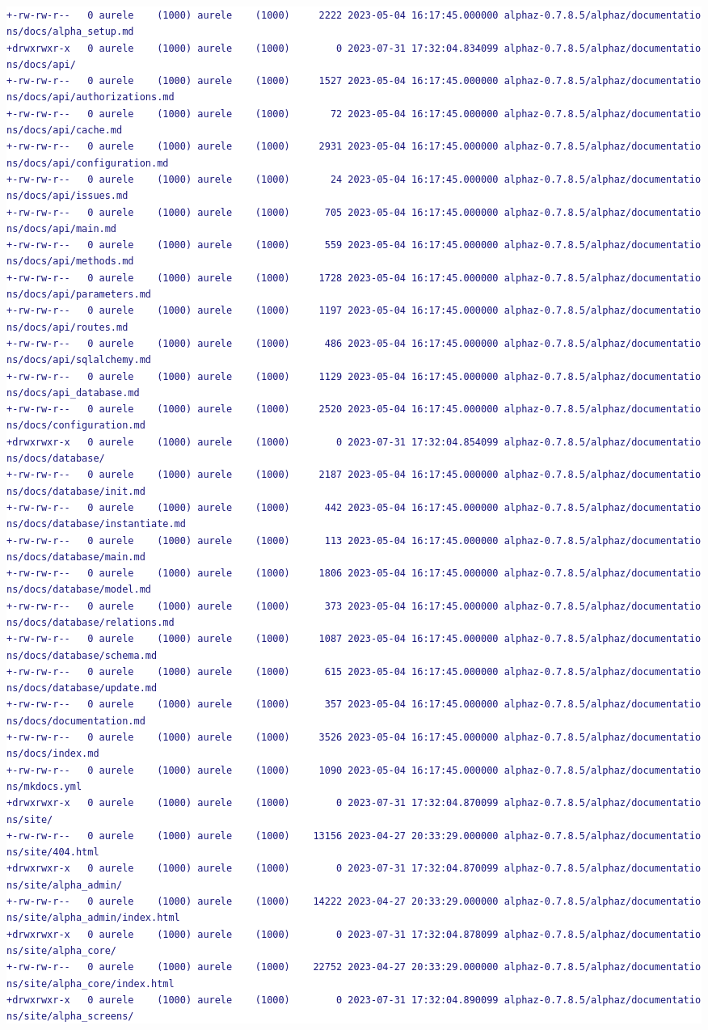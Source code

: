 ```diff
+-rw-rw-r--   0 aurele    (1000) aurele    (1000)     2222 2023-05-04 16:17:45.000000 alphaz-0.7.8.5/alphaz/documentations/docs/alpha_setup.md
+drwxrwxr-x   0 aurele    (1000) aurele    (1000)        0 2023-07-31 17:32:04.834099 alphaz-0.7.8.5/alphaz/documentations/docs/api/
+-rw-rw-r--   0 aurele    (1000) aurele    (1000)     1527 2023-05-04 16:17:45.000000 alphaz-0.7.8.5/alphaz/documentations/docs/api/authorizations.md
+-rw-rw-r--   0 aurele    (1000) aurele    (1000)       72 2023-05-04 16:17:45.000000 alphaz-0.7.8.5/alphaz/documentations/docs/api/cache.md
+-rw-rw-r--   0 aurele    (1000) aurele    (1000)     2931 2023-05-04 16:17:45.000000 alphaz-0.7.8.5/alphaz/documentations/docs/api/configuration.md
+-rw-rw-r--   0 aurele    (1000) aurele    (1000)       24 2023-05-04 16:17:45.000000 alphaz-0.7.8.5/alphaz/documentations/docs/api/issues.md
+-rw-rw-r--   0 aurele    (1000) aurele    (1000)      705 2023-05-04 16:17:45.000000 alphaz-0.7.8.5/alphaz/documentations/docs/api/main.md
+-rw-rw-r--   0 aurele    (1000) aurele    (1000)      559 2023-05-04 16:17:45.000000 alphaz-0.7.8.5/alphaz/documentations/docs/api/methods.md
+-rw-rw-r--   0 aurele    (1000) aurele    (1000)     1728 2023-05-04 16:17:45.000000 alphaz-0.7.8.5/alphaz/documentations/docs/api/parameters.md
+-rw-rw-r--   0 aurele    (1000) aurele    (1000)     1197 2023-05-04 16:17:45.000000 alphaz-0.7.8.5/alphaz/documentations/docs/api/routes.md
+-rw-rw-r--   0 aurele    (1000) aurele    (1000)      486 2023-05-04 16:17:45.000000 alphaz-0.7.8.5/alphaz/documentations/docs/api/sqlalchemy.md
+-rw-rw-r--   0 aurele    (1000) aurele    (1000)     1129 2023-05-04 16:17:45.000000 alphaz-0.7.8.5/alphaz/documentations/docs/api_database.md
+-rw-rw-r--   0 aurele    (1000) aurele    (1000)     2520 2023-05-04 16:17:45.000000 alphaz-0.7.8.5/alphaz/documentations/docs/configuration.md
+drwxrwxr-x   0 aurele    (1000) aurele    (1000)        0 2023-07-31 17:32:04.854099 alphaz-0.7.8.5/alphaz/documentations/docs/database/
+-rw-rw-r--   0 aurele    (1000) aurele    (1000)     2187 2023-05-04 16:17:45.000000 alphaz-0.7.8.5/alphaz/documentations/docs/database/init.md
+-rw-rw-r--   0 aurele    (1000) aurele    (1000)      442 2023-05-04 16:17:45.000000 alphaz-0.7.8.5/alphaz/documentations/docs/database/instantiate.md
+-rw-rw-r--   0 aurele    (1000) aurele    (1000)      113 2023-05-04 16:17:45.000000 alphaz-0.7.8.5/alphaz/documentations/docs/database/main.md
+-rw-rw-r--   0 aurele    (1000) aurele    (1000)     1806 2023-05-04 16:17:45.000000 alphaz-0.7.8.5/alphaz/documentations/docs/database/model.md
+-rw-rw-r--   0 aurele    (1000) aurele    (1000)      373 2023-05-04 16:17:45.000000 alphaz-0.7.8.5/alphaz/documentations/docs/database/relations.md
+-rw-rw-r--   0 aurele    (1000) aurele    (1000)     1087 2023-05-04 16:17:45.000000 alphaz-0.7.8.5/alphaz/documentations/docs/database/schema.md
+-rw-rw-r--   0 aurele    (1000) aurele    (1000)      615 2023-05-04 16:17:45.000000 alphaz-0.7.8.5/alphaz/documentations/docs/database/update.md
+-rw-rw-r--   0 aurele    (1000) aurele    (1000)      357 2023-05-04 16:17:45.000000 alphaz-0.7.8.5/alphaz/documentations/docs/documentation.md
+-rw-rw-r--   0 aurele    (1000) aurele    (1000)     3526 2023-05-04 16:17:45.000000 alphaz-0.7.8.5/alphaz/documentations/docs/index.md
+-rw-rw-r--   0 aurele    (1000) aurele    (1000)     1090 2023-05-04 16:17:45.000000 alphaz-0.7.8.5/alphaz/documentations/mkdocs.yml
+drwxrwxr-x   0 aurele    (1000) aurele    (1000)        0 2023-07-31 17:32:04.870099 alphaz-0.7.8.5/alphaz/documentations/site/
+-rw-rw-r--   0 aurele    (1000) aurele    (1000)    13156 2023-04-27 20:33:29.000000 alphaz-0.7.8.5/alphaz/documentations/site/404.html
+drwxrwxr-x   0 aurele    (1000) aurele    (1000)        0 2023-07-31 17:32:04.870099 alphaz-0.7.8.5/alphaz/documentations/site/alpha_admin/
+-rw-rw-r--   0 aurele    (1000) aurele    (1000)    14222 2023-04-27 20:33:29.000000 alphaz-0.7.8.5/alphaz/documentations/site/alpha_admin/index.html
+drwxrwxr-x   0 aurele    (1000) aurele    (1000)        0 2023-07-31 17:32:04.878099 alphaz-0.7.8.5/alphaz/documentations/site/alpha_core/
+-rw-rw-r--   0 aurele    (1000) aurele    (1000)    22752 2023-04-27 20:33:29.000000 alphaz-0.7.8.5/alphaz/documentations/site/alpha_core/index.html
+drwxrwxr-x   0 aurele    (1000) aurele    (1000)        0 2023-07-31 17:32:04.890099 alphaz-0.7.8.5/alphaz/documentations/site/alpha_screens/
```